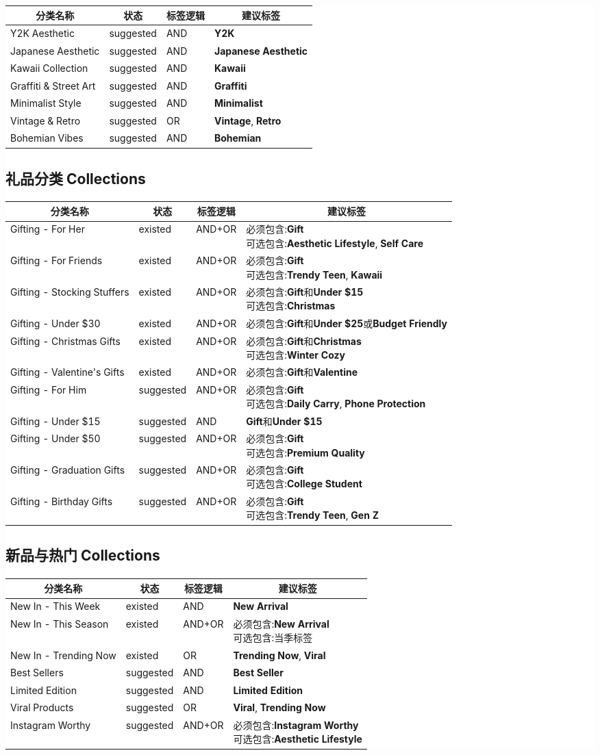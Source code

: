 | 分类名称 | 状态 | 标签逻辑 | 建议标签 |
|---------|------|---------|---------|
| Y2K Aesthetic | suggested | AND | **Y2K** |
| Japanese Aesthetic | suggested | AND | **Japanese Aesthetic** |
| Kawaii Collection | suggested | AND | **Kawaii** |
| Graffiti & Street Art | suggested | AND | **Graffiti** |
| Minimalist Style | suggested | AND | **Minimalist** |
| Vintage & Retro | suggested | OR | **Vintage**, **Retro** |
| Bohemian Vibes | suggested | AND | **Bohemian** |

## 礼品分类 Collections

| 分类名称 | 状态 | 标签逻辑 | 建议标签 |
|---------|------|---------|---------|
| Gifting - For Her | existed | AND+OR | 必须包含:**Gift**<br>可选包含:**Aesthetic Lifestyle**, **Self Care** |
| Gifting - For Friends | existed | AND+OR | 必须包含:**Gift**<br>可选包含:**Trendy Teen**, **Kawaii** |
| Gifting - Stocking Stuffers | existed | AND+OR | 必须包含:**Gift**和**Under $15**<br>可选包含:**Christmas** |
| Gifting - Under $30 | existed | AND+OR | 必须包含:**Gift**和**Under $25**或**Budget Friendly** |
| Gifting - Christmas Gifts | existed | AND+OR | 必须包含:**Gift**和**Christmas**<br>可选包含:**Winter Cozy** |
| Gifting - Valentine's Gifts | existed | AND+OR | 必须包含:**Gift**和**Valentine** |
| Gifting - For Him | suggested | AND+OR | 必须包含:**Gift**<br>可选包含:**Daily Carry**, **Phone Protection** |
| Gifting - Under $15 | suggested | AND | **Gift**和**Under $15** |
| Gifting - Under $50 | suggested | AND+OR | 必须包含:**Gift**<br>可选包含:**Premium Quality** |
| Gifting - Graduation Gifts | suggested | AND+OR | 必须包含:**Gift**<br>可选包含:**College Student** |
| Gifting - Birthday Gifts | suggested | AND+OR | 必须包含:**Gift**<br>可选包含:**Trendy Teen**, **Gen Z** |

## 新品与热门 Collections

| 分类名称 | 状态 | 标签逻辑 | 建议标签 |
|---------|------|---------|---------|
| New In - This Week | existed | AND | **New Arrival** |
| New In - This Season | existed | AND+OR | 必须包含:**New Arrival**<br>可选包含:当季标签 |
| New In - Trending Now | existed | OR | **Trending Now**, **Viral** |
| Best Sellers | suggested | AND | **Best Seller** |
| Limited Edition | suggested | AND | **Limited Edition** |
| Viral Products | suggested | OR | **Viral**, **Trending Now** |
| Instagram Worthy | suggested | AND+OR | 必须包含:**Instagram Worthy**<br>可选包含:**Aesthetic Lifestyle** |
